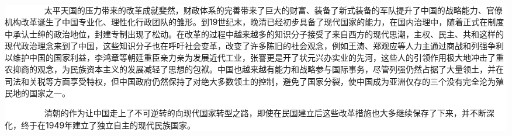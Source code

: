 &emsp; &emsp; &emsp; &emsp;太平天国的压力带来的改革成就斐然，财政体系的完善带来了巨大的财富、装备了新式装备的军队提升了中国的战略能力、官僚机构改革诞生了中国专业化、理性化行政团队的雏形。到19世纪末，晚清已经初步具备了现代国家的能力，在国内治理中，随着正式在制度中承认士绅的政治地位，封建专制出现了松动。在改革的过程中越来越多的知识分子接受了来自西方的现代思潮，主权、民主、共和这样的现代政治理念来到了中国，这些知识分子也在呼吁社会变革，改变了许多陈旧的社会观念，例如王涛、郑观应等人力主通过商战和列强争利以维护中国的国家利益，李鸿章等朝廷重臣亲力亲为发展近代工业，张謇更是开了状元兴办实业的先河，这些人的引领作用极大地冲击了重农抑商的观念，为民族资本主义的发展减轻了思想的包袱。中国也越来越有能力和战略参与国际事务，尽管列强仍然占据了大量领土，并在司法和关税等方面享受特权，但中国政府仍然保持了对绝大多数领土的控制，避免了国家分裂，使中国成为亚洲仅存的三个没有完全沦为殖民地的国家之一。

&emsp; &emsp; &emsp; &emsp;清朝的作为让中国走上了不可逆转的向现代国家转型之路，即使在民国建立后这些改革措施也大多继续保存了下来，并不断深化，终于在1949年建立了独立自主的现代民族国家。

[^1]: 《海国图志》，魏源 著，李巨澜 评注，郑州：中州古籍出版社，1992
[^2]: 《追寻富强：中国现代国家的建构，1850–1949》（美）斯蒂芬·哈尔西 著，赵莹 译，北京：中信集团出版社，2018
[^3]: 《中国赋税史》，孙翊刚 著，北京：中国财政经济出版社，2007
[^4]: 《大分流：欧洲、中国及现代世界经济的发展》，（美）彭慕兰 著，史建云 译，南京：江苏人民出版社，2004
[^5]: 《追寻富强：中国现代国家的建构，1850–1949》（美）斯蒂芬·哈尔西 著，赵莹 译，北京：中信集团出版社，2018
[^6]: 《中华帝国晚期的叛乱及其敌人》，（美）孔飞力 著，谢亮生 译，北京：中国社会科学出版社，1990
[^7]: 《中华帝国晚期的叛乱及其敌人》，（美）孔飞力 著，谢亮生 译，北京：中国社会科学出版社，1990
[^8]: 《政治与行政》（美）弗兰克·古德诺 著，王元 译，上海：复旦大学出版社，2011